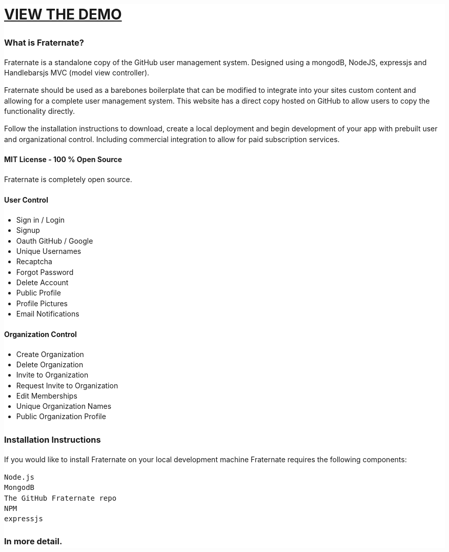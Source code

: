 <h1><a href="https://fraternate.herokuapp.com/" target="_blank">VIEW THE DEMO</a></h1>

<h3>What is Fraternate?</h3>
<p>Fraternate is a standalone copy of the GitHub user management system. Designed using a mongodB, NodeJS, expressjs and Handlebarsjs MVC (model view controller).</p>
<p>Fraternate should be used as a barebones boilerplate that can be modified to integrate into your sites custom content and allowing for a complete user management system.
This website has a direct copy hosted on GitHub to allow users to copy the functionality directly. </p>
<p>Follow the installation instructions to download, create a local deployment and begin development of your app with prebuilt user and organizational control. Including commercial integration to allow for paid subscription services.</p>

<h4 >MIT License - 100 % Open Source</h4>
Fraternate is completely open source.



<h4>User Control</h4>
<ul>
<li>Sign in / Login</li>
<li>Signup</li>
<li>Oauth GitHub / Google</li>
<li>Unique Usernames</li>
<li>Recaptcha</li>
<li>Forgot Password</li>
<li>Delete Account</li>
<li>Public Profile</li>
<li>Profile Pictures</li>
<li>Email Notifications</li>
</ul>
<h4>Organization Control</h4>
<ul>
<li>Create Organization</li>
<li>Delete Organization</li>
<li>Invite to Organization</li>
<li>Request Invite to Organization</li>
<li>Edit Memberships</li>
<li>Unique Organization Names</li>
<li>Public Organization Profile</li>
</ul>



<h3>Installation Instructions</h3>
<p>If you would like to install Fraternate on your local development machine Fraternate requires the following components:</p>

<pre>
Node.js
MongodB
The GitHub Fraternate repo
NPM
expressjs
</pre>
<h3>In more detail.</h3>
